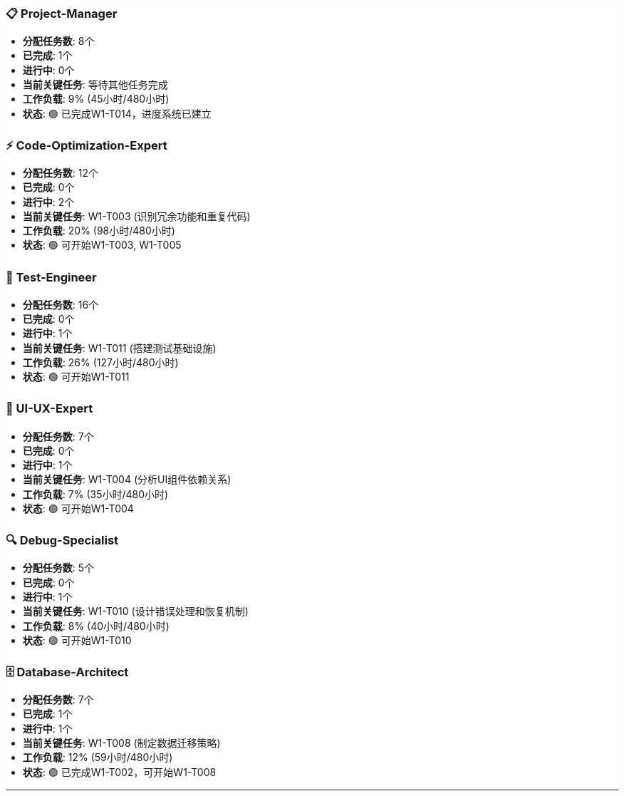 ### 📋 Project-Manager
- **分配任务数**: 8个
- **已完成**: 1个
- **进行中**: 0个
- **当前关键任务**: 等待其他任务完成
- **工作负载**: 9% (45小时/480小时)
- **状态**: 🟢 已完成W1-T014，进度系统已建立

### ⚡ Code-Optimization-Expert
- **分配任务数**: 12个
- **已完成**: 0个
- **进行中**: 2个
- **当前关键任务**: W1-T003 (识别冗余功能和重复代码)
- **工作负载**: 20% (98小时/480小时)
- **状态**: 🟢 可开始W1-T003, W1-T005

### 🧪 Test-Engineer
- **分配任务数**: 16个
- **已完成**: 0个
- **进行中**: 1个
- **当前关键任务**: W1-T011 (搭建测试基础设施)
- **工作负载**: 26% (127小时/480小时)
- **状态**: 🟢 可开始W1-T011

### 🎨 UI-UX-Expert
- **分配任务数**: 7个
- **已完成**: 0个
- **进行中**: 1个
- **当前关键任务**: W1-T004 (分析UI组件依赖关系)
- **工作负载**: 7% (35小时/480小时)
- **状态**: 🟢 可开始W1-T004

### 🔍 Debug-Specialist
- **分配任务数**: 5个
- **已完成**: 0个
- **进行中**: 1个
- **当前关键任务**: W1-T010 (设计错误处理和恢复机制)
- **工作负载**: 8% (40小时/480小时)
- **状态**: 🟢 可开始W1-T010

### 🗄️ Database-Architect
- **分配任务数**: 7个
- **已完成**: 1个
- **进行中**: 1个
- **当前关键任务**: W1-T008 (制定数据迁移策略)
- **工作负载**: 12% (59小时/480小时)
- **状态**: 🟢 已完成W1-T002，可开始W1-T008

---
